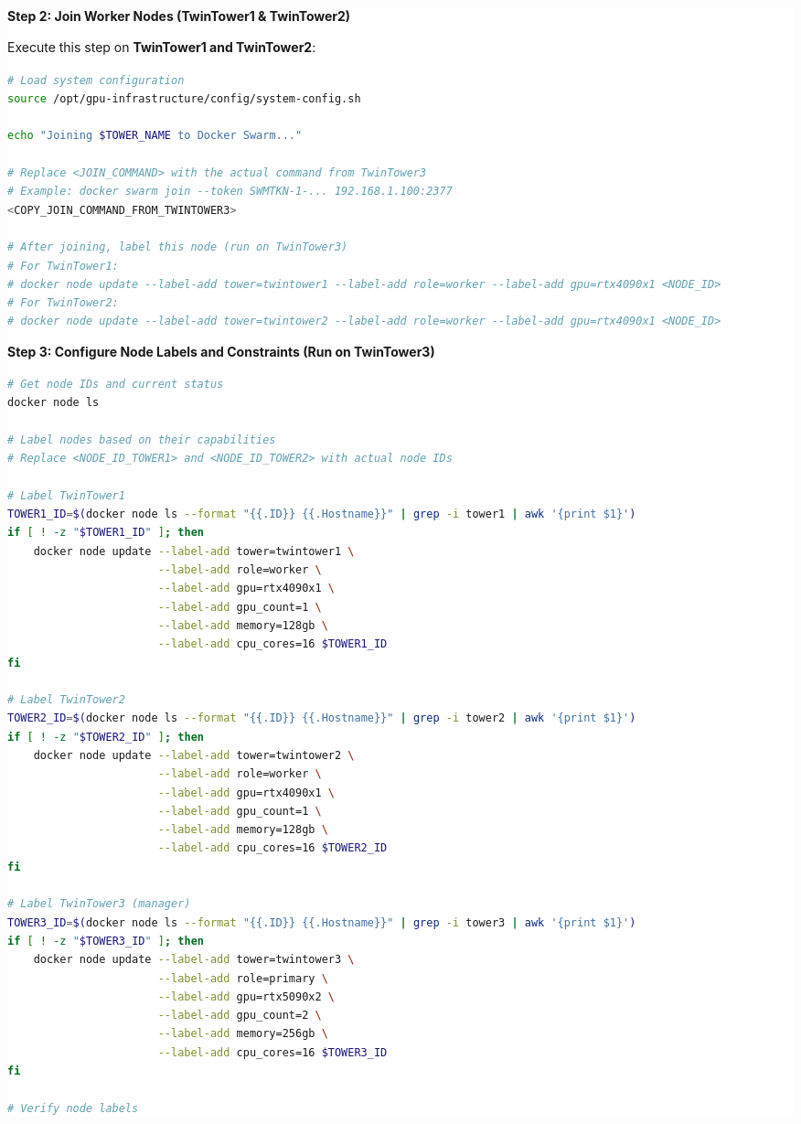 **Step 2: Join Worker Nodes (TwinTower1 & TwinTower2)**

Execute this step on **TwinTower1 and TwinTower2**:

```bash
# Load system configuration
source /opt/gpu-infrastructure/config/system-config.sh

echo "Joining $TOWER_NAME to Docker Swarm..."

# Replace <JOIN_COMMAND> with the actual command from TwinTower3
# Example: docker swarm join --token SWMTKN-1-... 192.168.1.100:2377
<COPY_JOIN_COMMAND_FROM_TWINTOWER3>

# After joining, label this node (run on TwinTower3)
# For TwinTower1:
# docker node update --label-add tower=twintower1 --label-add role=worker --label-add gpu=rtx4090x1 <NODE_ID>
# For TwinTower2:  
# docker node update --label-add tower=twintower2 --label-add role=worker --label-add gpu=rtx4090x1 <NODE_ID>
```

**Step 3: Configure Node Labels and Constraints (Run on TwinTower3)**

```bash
# Get node IDs and current status
docker node ls

# Label nodes based on their capabilities
# Replace <NODE_ID_TOWER1> and <NODE_ID_TOWER2> with actual node IDs

# Label TwinTower1
TOWER1_ID=$(docker node ls --format "{{.ID}} {{.Hostname}}" | grep -i tower1 | awk '{print $1}')
if [ ! -z "$TOWER1_ID" ]; then
    docker node update --label-add tower=twintower1 \
                       --label-add role=worker \
                       --label-add gpu=rtx4090x1 \
                       --label-add gpu_count=1 \
                       --label-add memory=128gb \
                       --label-add cpu_cores=16 $TOWER1_ID
fi

# Label TwinTower2  
TOWER2_ID=$(docker node ls --format "{{.ID}} {{.Hostname}}" | grep -i tower2 | awk '{print $1}')
if [ ! -z "$TOWER2_ID" ]; then
    docker node update --label-add tower=twintower2 \
                       --label-add role=worker \
                       --label-add gpu=rtx4090x1 \
                       --label-add gpu_count=1 \
                       --label-add memory=128gb \
                       --label-add cpu_cores=16 $TOWER2_ID
fi

# Label TwinTower3 (manager)
TOWER3_ID=$(docker node ls --format "{{.ID}} {{.Hostname}}" | grep -i tower3 | awk '{print $1}')
if [ ! -z "$TOWER3_ID" ]; then
    docker node update --label-add tower=twintower3 \
                       --label-add role=primary \
                       --label-add gpu=rtx5090x2 \
                       --label-add gpu_count=2 \
                       --label-add memory=256gb \
                       --label-add cpu_cores=16 $TOWER3_ID
fi

# Verify node labels
```